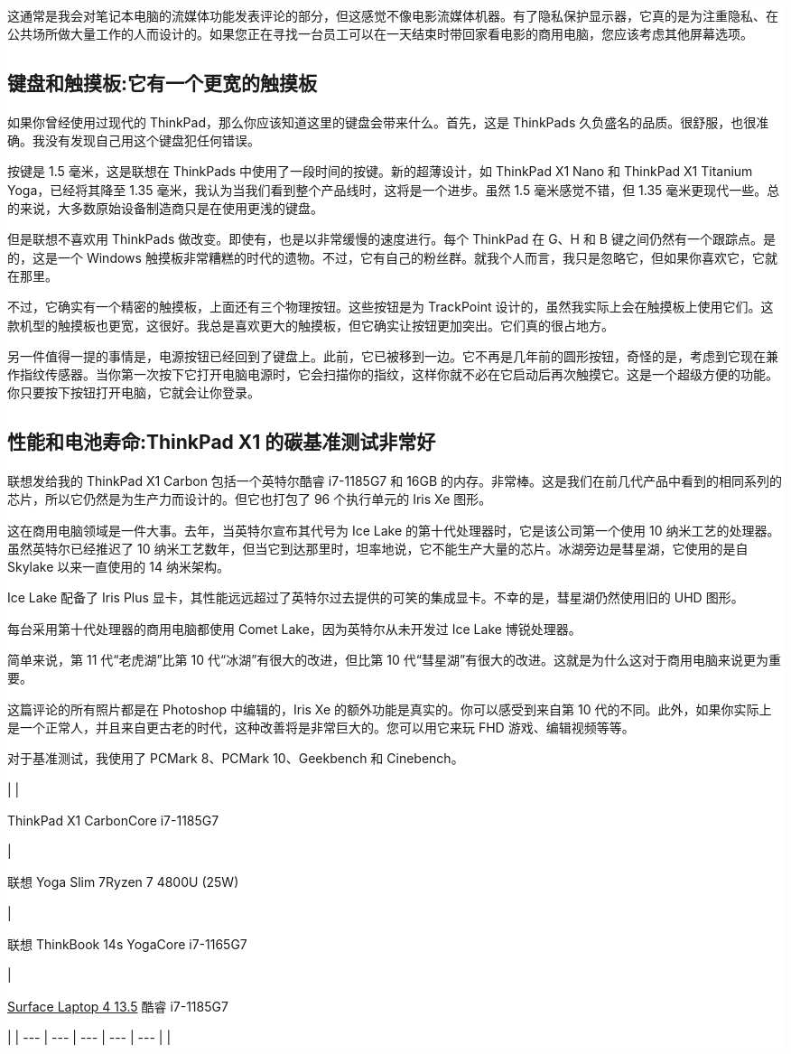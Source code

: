 这通常是我会对笔记本电脑的流媒体功能发表评论的部分，但这感觉不像电影流媒体机器。有了隐私保护显示器，它真的是为注重隐私、在公共场所做大量工作的人而设计的。如果您正在寻找一台员工可以在一天结束时带回家看电影的商用电脑，您应该考虑其他屏幕选项。

## 键盘和触摸板:它有一个更宽的触摸板

如果你曾经使用过现代的 ThinkPad，那么你应该知道这里的键盘会带来什么。首先，这是 ThinkPads 久负盛名的品质。很舒服，也很准确。我没有发现自己用这个键盘犯任何错误。

按键是 1.5 毫米，这是联想在 ThinkPads 中使用了一段时间的按键。新的超薄设计，如 ThinkPad X1 Nano 和 ThinkPad X1 Titanium Yoga，已经将其降至 1.35 毫米，我认为当我们看到整个产品线时，这将是一个进步。虽然 1.5 毫米感觉不错，但 1.35 毫米更现代一些。总的来说，大多数原始设备制造商只是在使用更浅的键盘。

但是联想不喜欢用 ThinkPads 做改变。即使有，也是以非常缓慢的速度进行。每个 ThinkPad 在 G、H 和 B 键之间仍然有一个跟踪点。是的，这是一个 Windows 触摸板非常糟糕的时代的遗物。不过，它有自己的粉丝群。就我个人而言，我只是忽略它，但如果你喜欢它，它就在那里。

不过，它确实有一个精密的触摸板，上面还有三个物理按钮。这些按钮是为 TrackPoint 设计的，虽然我实际上会在触摸板上使用它们。这款机型的触摸板也更宽，这很好。我总是喜欢更大的触摸板，但它确实让按钮更加突出。它们真的很占地方。

另一件值得一提的事情是，电源按钮已经回到了键盘上。此前，它已被移到一边。它不再是几年前的圆形按钮，奇怪的是，考虑到它现在兼作指纹传感器。当你第一次按下它打开电脑电源时，它会扫描你的指纹，这样你就不必在它启动后再次触摸它。这是一个超级方便的功能。你只要按下按钮打开电脑，它就会让你登录。

## 性能和电池寿命:ThinkPad X1 的碳基准测试非常好

联想发给我的 ThinkPad X1 Carbon 包括一个英特尔酷睿 i7-1185G7 和 16GB 的内存。非常棒。这是我们在前几代产品中看到的相同系列的芯片，所以它仍然是为生产力而设计的。但它也打包了 96 个执行单元的 Iris Xe 图形。

这在商用电脑领域是一件大事。去年，当英特尔宣布其代号为 Ice Lake 的第十代处理器时，它是该公司第一个使用 10 纳米工艺的处理器。虽然英特尔已经推迟了 10 纳米工艺数年，但当它到达那里时，坦率地说，它不能生产大量的芯片。冰湖旁边是彗星湖，它使用的是自 Skylake 以来一直使用的 14 纳米架构。

Ice Lake 配备了 Iris Plus 显卡，其性能远远超过了英特尔过去提供的可笑的集成显卡。不幸的是，彗星湖仍然使用旧的 UHD 图形。

每台采用第十代处理器的商用电脑都使用 Comet Lake，因为英特尔从未开发过 Ice Lake 博锐处理器。

简单来说，第 11 代“老虎湖”比第 10 代“冰湖”有很大的改进，但比第 10 代“彗星湖”有很大的改进。这就是为什么这对于商用电脑来说更为重要。

这篇评论的所有照片都是在 Photoshop 中编辑的，Iris Xe 的额外功能是真实的。你可以感受到来自第 10 代的不同。此外，如果你实际上是一个正常人，并且来自更古老的时代，这种改善将是非常巨大的。您可以用它来玩 FHD 游戏、编辑视频等等。

对于基准测试，我使用了 PCMark 8、PCMark 10、Geekbench 和 Cinebench。

|  | 

ThinkPad X1 CarbonCore i7-1185G7

 | 

联想 Yoga Slim 7Ryzen 7 4800U (25W)

 | 

联想 ThinkBook 14s YogaCore i7-1165G7

 | 

[Surface Laptop 4 13.5](https://www.xda-developers.com/microsoft-surface-laptop-4-review/) 酷睿 i7-1185G7

 |
| --- | --- | --- | --- | --- |
| 
